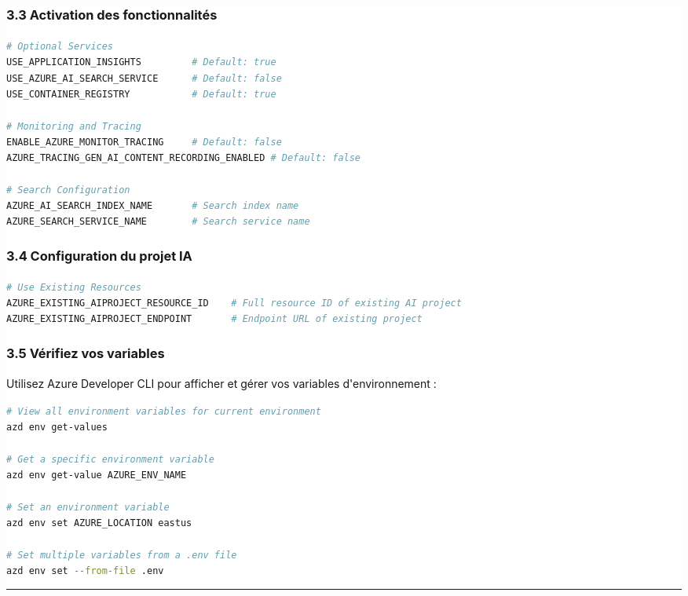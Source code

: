 ### 3.3 Activation des fonctionnalités

```bash title="" linenums="0"
# Optional Services
USE_APPLICATION_INSIGHTS         # Default: true
USE_AZURE_AI_SEARCH_SERVICE      # Default: false
USE_CONTAINER_REGISTRY           # Default: true

# Monitoring and Tracing
ENABLE_AZURE_MONITOR_TRACING     # Default: false
AZURE_TRACING_GEN_AI_CONTENT_RECORDING_ENABLED # Default: false

# Search Configuration
AZURE_AI_SEARCH_INDEX_NAME       # Search index name
AZURE_SEARCH_SERVICE_NAME        # Search service name
```

### 3.4 Configuration du projet IA

```bash title="" linenums="0"
# Use Existing Resources
AZURE_EXISTING_AIPROJECT_RESOURCE_ID    # Full resource ID of existing AI project
AZURE_EXISTING_AIPROJECT_ENDPOINT       # Endpoint URL of existing project
```

### 3.5 Vérifiez vos variables

Utilisez Azure Developer CLI pour afficher et gérer vos variables d'environnement :

```bash title="" linenums="0"
# View all environment variables for current environment
azd env get-values

# Get a specific environment variable
azd env get-value AZURE_ENV_NAME

# Set an environment variable
azd env set AZURE_LOCATION eastus

# Set multiple variables from a .env file
azd env set --from-file .env
```

---

